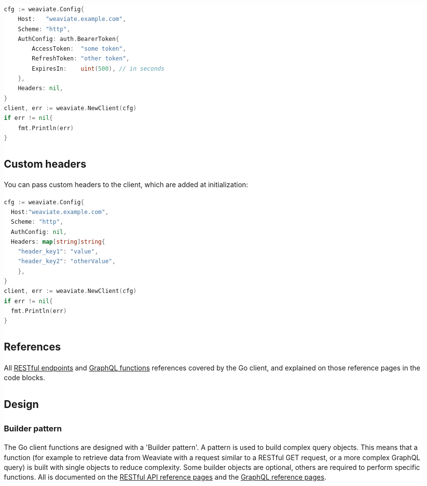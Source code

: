 <ClientAuthBearerToken />

```go
cfg := weaviate.Config{
	Host:   "weaviate.example.com",
	Scheme: "http",
	AuthConfig: auth.BearerToken{
		AccessToken:  "some token",
		RefreshToken: "other token",
		ExpiresIn:    uint(500), // in seconds
	},
	Headers: nil,
}
client, err := weaviate.NewClient(cfg)
if err != nil{
	fmt.Println(err)
}
```

## Custom headers

You can pass custom headers to the client, which are added at initialization:

```go
cfg := weaviate.Config{
  Host:"weaviate.example.com",
  Scheme: "http",
  AuthConfig: nil,
  Headers: map[string]string{
    "header_key1": "value",
    "header_key2": "otherValue",
    },
}
client, err := weaviate.NewClient(cfg)
if err != nil{
  fmt.Println(err)
}
```

## References

All [RESTful endpoints](/weaviate/api/rest) and [GraphQL functions](/weaviate/api) references covered by the Go client, and explained on those reference pages in the code blocks.

## Design

### Builder pattern

The Go client functions are designed with a 'Builder pattern'. A pattern is used to build complex query objects. This means that a function (for example to retrieve data from Weaviate with a request similar to a RESTful GET request, or a more complex GraphQL query) is built with single objects to reduce complexity. Some builder objects are optional, others are required to perform specific functions. All is documented on the [RESTful API reference pages](/weaviate/api/rest) and the [GraphQL reference pages](/weaviate/api).
